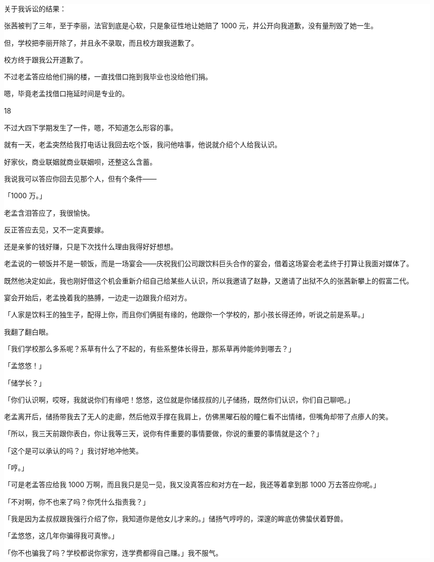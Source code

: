 关于我诉讼的结果：

张茜被判了三年，至于李丽，法官到底是心软，只是象征性地让她赔了 1000 元，并公开向我道歉，没有量刑毁了她一生。

但，学校把李丽开除了，并且永不录取，而且校方跟我道歉了。

校方终于跟我公开道歉了。

不过老孟答应给他们捐的楼，一直找借口拖到我毕业也没给他们捐。

嗯，毕竟老孟找借口拖延时间是专业的。

18

不过大四下学期发生了一件，嗯，不知道怎么形容的事。

就有一天，老孟突然给我打电话让我回去吃个饭，我问他啥事，他说就介绍个人给我认识。

好家伙，商业联姻就商业联姻呗，还整这么含蓄。

我说我可以答应你回去见那个人，但有个条件——

「1000 万。」

老孟含泪答应了，我很愉快。

反正答应去见，又不一定真要嫁。

还是亲爹的钱好赚，只是下次找什么理由我得好好想想。

老孟说的一顿饭并不是一顿饭，而是一场宴会——庆祝我们公司跟饮料巨头合作的宴会，借着这场宴会老孟终于打算让我面对媒体了。

既然他决定如此，我也刚好借这个机会重新介绍自己给某些人认识，所以我邀请了赵静，又邀请了出狱不久的张茜新攀上的假富二代。

宴会开始后，老孟挽着我的胳膊，一边走一边跟我介绍对方。

「人家是饮料王的独生子，配得上你，而且你们俩挺有缘的，他跟你一个学校的，那小孩长得还帅，听说之前是系草。」

我翻了翻白眼。

「我们学校那么多系呢？系草有什么了不起的，有些系整体长得丑，那系草再帅能帅到哪去？」

「孟悠悠！」

「储学长？」

「你们认识啊，哎呀，我就说你们有缘吧！悠悠，这位就是你储叔叔的儿子储扬，既然你们认识，你们自己聊吧。」

老孟离开后，储扬带我去了无人的走廊，然后他双手撑在我肩上，仿佛黑曜石般的瞳仁看不出情绪，但嘴角却带了点瘆人的笑。

「所以，我三天前跟你表白，你让我等三天，说你有件重要的事情要做，你说的重要的事情就是这个？」

「这个是可以承认的吗？」我讨好地冲他笑。

「哼。」

「可是老孟答应给我 1000 万啊，而且我只是见一见，我又没真答应和对方在一起，我还等着拿到那 1000 万去答应你呢。」

「不对啊，你不也来了吗？你凭什么指责我？」

「我是因为孟叔叔跟我强行介绍了你，我知道你是他女儿才来的。」储扬气哼哼的，深邃的眸底仿佛蛰伏着野兽。

「孟悠悠，这几年你骗得我可真惨。」

「你不也骗我了吗？学校都说你家穷，连学费都得自己赚。」我不服气。
